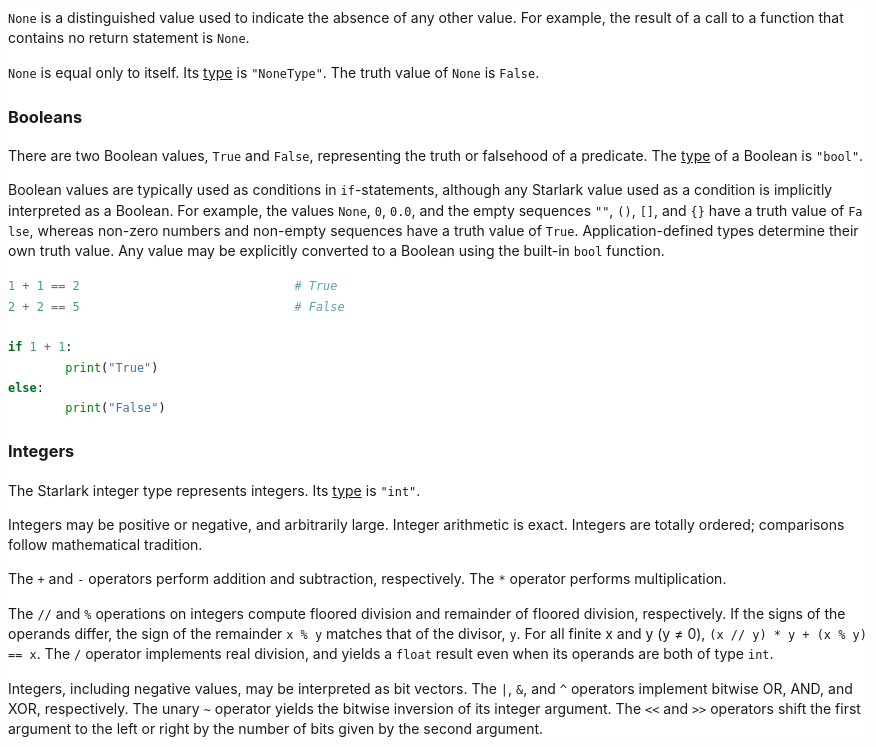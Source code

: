 `None` is a distinguished value used to indicate the absence of any other value.
For example, the result of a call to a function that contains no return statement is `None`.

`None` is equal only to itself.  Its [type](#type) is `"NoneType"`.
The truth value of `None` is `False`.


### Booleans

There are two Boolean values, `True` and `False`, representing the
truth or falsehood of a predicate.  The [type](#type) of a Boolean is `"bool"`.

Boolean values are typically used as conditions in `if`-statements,
although any Starlark value used as a condition is implicitly
interpreted as a Boolean.
For example, the values `None`, `0`, `0.0`, and the empty sequences
`""`, `()`, `[]`, and `{}` have a truth value of `False`, whereas non-zero
numbers and non-empty sequences have a truth value of `True`.
Application-defined types determine their own truth value.
Any value may be explicitly converted to a Boolean using the built-in `bool`
function.

```python
1 + 1 == 2                              # True
2 + 2 == 5                              # False

if 1 + 1:
        print("True")
else:
        print("False")
```

### Integers

The Starlark integer type represents integers.  Its [type](#type) is `"int"`.

Integers may be positive or negative, and arbitrarily large.
Integer arithmetic is exact.
Integers are totally ordered; comparisons follow mathematical
tradition.

The `+` and `-` operators perform addition and subtraction, respectively.
The `*` operator performs multiplication.

The `//` and `%` operations on integers compute floored division and
remainder of floored division, respectively.
If the signs of the operands differ, the sign of the remainder `x % y`
matches that of the divisor, `y`.
For all finite x and y (y ≠ 0), `(x // y) * y + (x % y) == x`.
The `/` operator implements real division, and
yields a `float` result even when its operands are both of type `int`.

Integers, including negative values, may be interpreted as bit vectors.
The `|`, `&`, and `^` operators implement bitwise OR, AND, and XOR,
respectively. The unary `~` operator yields the bitwise inversion of its
integer argument. The `<<` and `>>` operators shift the first argument
to the left or right by the number of bits given by the second argument.
